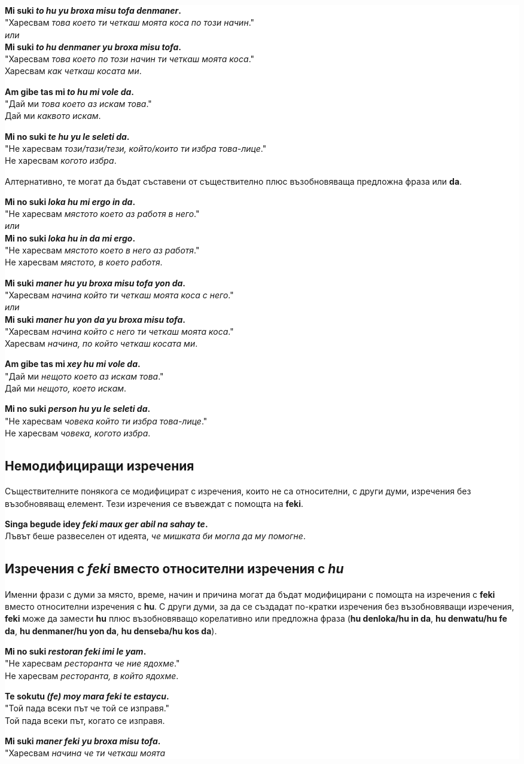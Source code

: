 <p><strong>Mi suki <em>to hu yu broxa misu tofa denmaner</em>.</strong><br> "Харесвам <em>това което ти четкаш моята
		коса по този начин</em>."<br>
	<em>или</em><br>
	<strong>Mi suki <em>to hu denmaner yu broxa misu tofa</em>.</strong><br> "Харесвам <em>това което по този начин ти
		четкаш моята коса</em>."<br> Харесвам <em>как четкаш косата ми</em>.
</p>
<p><strong>Am gibe tas mi <em>to hu mi vole da</em>.</strong><br> "Дай ми <em>това което аз искам това</em>."<br> Дай ми
	<em>каквото искам</em>.</p>
<p><strong>Mi no suki <em>te hu yu le seleti da</em>.</strong><br> "Не харесвам <em>този/тази/тези, който/които ти избра
		това-лице</em>."<br> Не харесвам <em>когото избра</em>.</p>
<p>Алтернативно, те могат да бъдат съставени от съществително плюс възобновяваща предложна фраза или
	<strong>da</strong>.</p>
<p><strong>Mi no suki <em>loka hu mi ergo in da</em>.</strong><br> "Не харесвам <em>мястото което аз работя в
		него</em>."<br>
	<em>или</em><br>
	<strong>Mi no suki <em>loka hu in da mi ergo</em>.</strong><br> "Не харесвам <em>мястото което в него аз
		работя</em>."<br> Не харесвам <em>мястото, в което работя</em>.
</p>
<p><strong>Mi suki <em>maner hu yu broxa misu tofa yon da</em>.</strong><br> "Харесвам <em>начина който ти четкаш моята
		коса с него</em>."<br>
	<em>или</em><br>
	<strong>Mi suki <em>maner hu yon da yu broxa misu tofa</em>.</strong><br> "Харесвам <em>начина който с него ти
		четкаш моята коса</em>."<br> Харесвам <em>начина, по който четкаш косата ми</em>.
</p>
<p><strong>Am gibe tas mi <em>xey hu mi vole da</em>.</strong><br> "Дай ми <em>нещото което аз искам това</em>."<br> Дай
	ми <em>нещото, което искам</em>.</p>
<p><strong>Mi no suki <em>person hu yu le seleti da</em>.</strong><br> "Не харесвам <em>човека който ти избра
		това-лице</em>."<br> Не харесвам <em>човека, когото избра</em>.</p>
<h2>Немодифициращи изречения</h2>
<p>Съществителните понякога се модифицират с изречения, които не са относителни, с други думи, изречения без
	възобновяващ елемент. Тези изречения се въвеждат с помощта на <strong>feki</strong>.</p>
<p><strong>Singa begude idey <em>feki maux ger abil na sahay te</em>.</strong><br> Лъвът беше развеселен от идеята,
	<em>че мишката би могла да му помогне</em>.</p>
<h2>Изречения с <em>feki</em> вместо относителни изречения с <em>hu</em></h2>
<p>Именни фрази с думи за място, време, начин и причина могат да бъдат модифицирани с помощта на изречения с
	<strong>feki</strong> вместо относителни изречения с <strong>hu</strong>. С други думи, за да се създадат по-кратки
	изречения без възобновяващи изречения, <strong>feki</strong> може да замести <strong>hu</strong> плюс възобновяващо
	корелативно или предложна фраза (<strong>hu denloka/hu in da</strong>, <strong>hu denwatu/hu fe da</strong>,
	<strong>hu denmaner/hu yon da</strong>, <strong>hu denseba/hu kos da</strong>).</p>
<p><strong>Mi no suki <em>restoran feki imi le yam</em>.</strong><br> "Не харесвам <em>ресторанта че ние
		ядохме</em>."<br> Не харесвам <em>ресторанта, в който ядохме</em>.</p>
<p><strong>Te sokutu <em>(fe) moy mara feki te estaycu</em>.</strong><br> "Той пада всеки път че той се изправя."<br>
	Той пада всеки път, когато се изправя.</p>
<p><strong>Mi suki <em>maner feki yu broxa misu tofa</em>.</strong><br> "Харесвам <em>начина че ти четкаш моята
